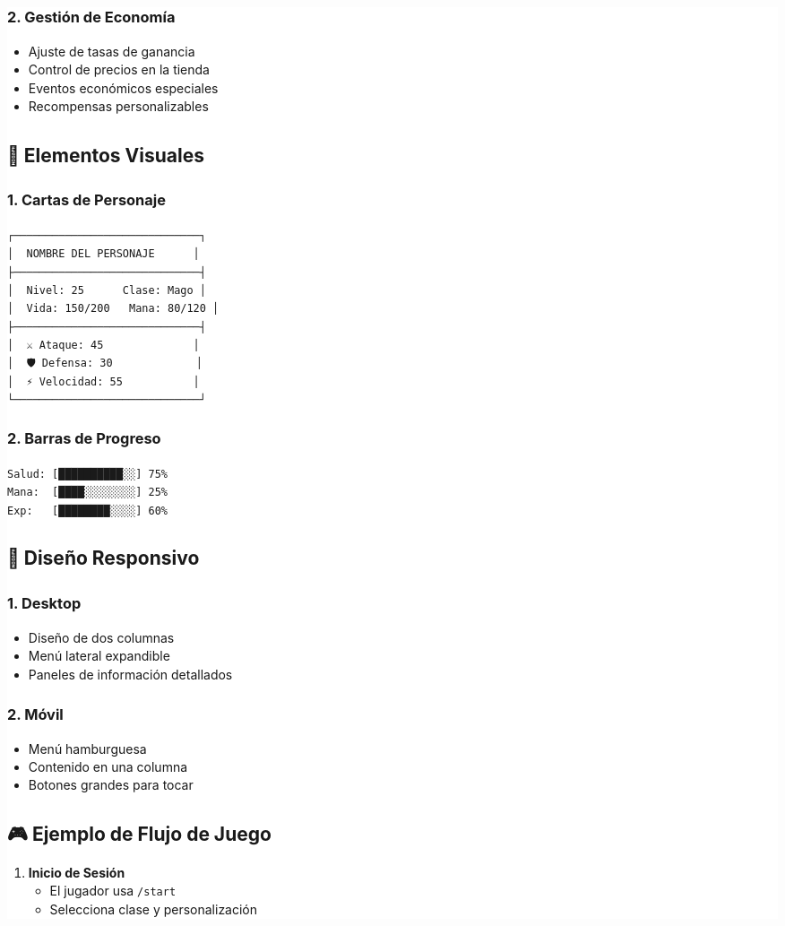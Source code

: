 ### 2. Gestión de Economía

- Ajuste de tasas de ganancia
- Control de precios en la tienda
- Eventos económicos especiales
- Recompensas personalizables

## 🎨 Elementos Visuales

### 1. Cartas de Personaje

```
┌─────────────────────────────┐
│  NOMBRE DEL PERSONAJE      │
├─────────────────────────────┤
│  Nivel: 25      Clase: Mago │
│  Vida: 150/200   Mana: 80/120 │
├─────────────────────────────┤
│  ⚔️ Ataque: 45              │
│  🛡️ Defensa: 30             │
│  ⚡ Velocidad: 55           │
└─────────────────────────────┘
```

### 2. Barras de Progreso

```
Salud: [██████████░░] 75%
Mana:  [████░░░░░░░░] 25%
Exp:   [████████░░░░] 60%
```

## 📱 Diseño Responsivo

### 1. Desktop
- Diseño de dos columnas
- Menú lateral expandible
- Paneles de información detallados

### 2. Móvil
- Menú hamburguesa
- Contenido en una columna
- Botones grandes para tocar

## 🎮 Ejemplo de Flujo de Juego

1. **Inicio de Sesión**
   - El jugador usa `/start`
   - Selecciona clase y personalización
